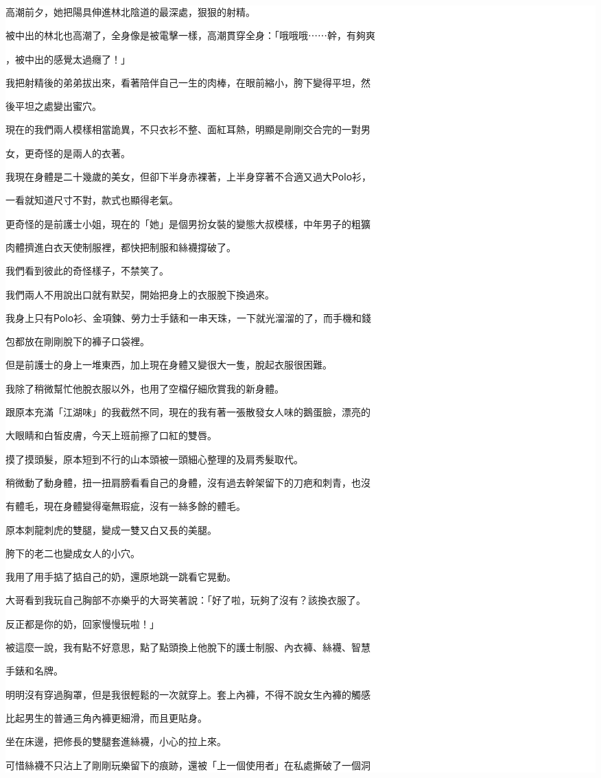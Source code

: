 高潮前夕，她把陽具伸進林北陰道的最深處，狠狠的射精。

被中出的林北也高潮了，全身像是被電擊一樣，高潮貫穿全身：「哦哦哦⋯⋯幹，有夠爽

，被中出的感覺太過癮了！」

我把射精後的弟弟拔出來，看著陪伴自己一生的肉棒，在眼前縮小，胯下變得平坦，然

後平坦之處變出蜜穴。

現在的我們兩人模樣相當詭異，不只衣衫不整、面紅耳熱，明顯是剛剛交合完的一對男

女，更奇怪的是兩人的衣著。

我現在身體是二十幾歲的美女，但卻下半身赤裸著，上半身穿著不合適又過大Polo衫，

一看就知道尺寸不對，款式也顯得老氣。

更奇怪的是前護士小姐，現在的「她」是個男扮女裝的變態大叔模樣，中年男子的粗獷

肉體擠進白衣天使制服裡，都快把制服和絲襪撐破了。

我們看到彼此的奇怪樣子，不禁笑了。

我們兩人不用說出口就有默契，開始把身上的衣服脫下換過來。

我身上只有Polo衫、金項鍊、勞力士手錶和一串天珠，一下就光溜溜的了，而手機和錢

包都放在剛剛脫下的褲子口袋裡。

但是前護士的身上一堆東西，加上現在身體又變很大一隻，脫起衣服很困難。

我除了稍微幫忙他脫衣服以外，也用了空檔仔細欣賞我的新身體。

跟原本充滿「江湖味」的我截然不同，現在的我有著一張散發女人味的鵝蛋臉，漂亮的

大眼睛和白皙皮膚，今天上班前擦了口紅的雙唇。

摸了摸頭髮，原本短到不行的山本頭被一頭細心整理的及肩秀髮取代。

稍微動了動身體，扭一扭肩膀看看自己的身體，沒有過去幹架留下的刀疤和刺青，也沒

有體毛，現在身體變得毫無瑕疵，沒有一絲多餘的體毛。

原本刺龍刺虎的雙腿，變成一雙又白又長的美腿。

胯下的老二也變成女人的小穴。

我用了用手掂了掂自己的奶，還原地跳一跳看它晃動。

大哥看到我玩自己胸部不亦樂乎的大哥笑著說：「好了啦，玩夠了沒有？該換衣服了。

反正都是你的奶，回家慢慢玩啦！」

被這麼一說，我有點不好意思，點了點頭換上他脫下的護士制服、內衣褲、絲襪、智慧

手錶和名牌。

明明沒有穿過胸罩，但是我很輕鬆的一次就穿上。套上內褲，不得不說女生內褲的觸感

比起男生的普通三角內褲更細滑，而且更貼身。

坐在床邊，把修長的雙腿套進絲襪，小心的拉上來。

可惜絲襪不只沾上了剛剛玩樂留下的痕跡，還被「上一個使用者」在私處撕破了一個洞
